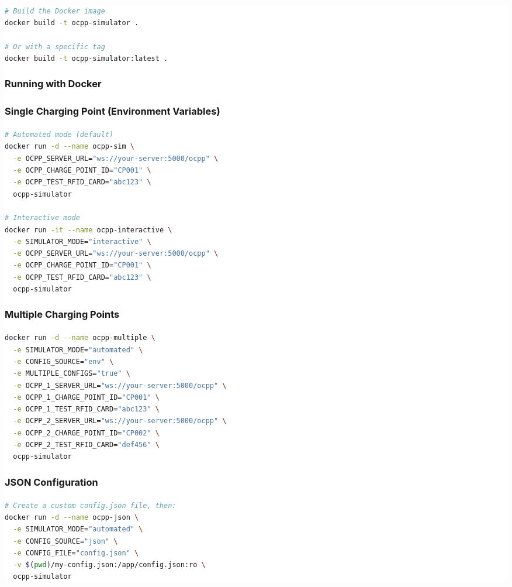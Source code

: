 ```bash
# Build the Docker image
docker build -t ocpp-simulator .

# Or with a specific tag
docker build -t ocpp-simulator:latest .
```

### Running with Docker

### Single Charging Point (Environment Variables)

```bash
# Automated mode (default)
docker run -d --name ocpp-sim \
  -e OCPP_SERVER_URL="ws://your-server:5000/ocpp" \
  -e OCPP_CHARGE_POINT_ID="CP001" \
  -e OCPP_TEST_RFID_CARD="abc123" \
  ocpp-simulator

# Interactive mode
docker run -it --name ocpp-interactive \
  -e SIMULATOR_MODE="interactive" \
  -e OCPP_SERVER_URL="ws://your-server:5000/ocpp" \
  -e OCPP_CHARGE_POINT_ID="CP001" \
  -e OCPP_TEST_RFID_CARD="abc123" \
  ocpp-simulator
```

### Multiple Charging Points

```bash
docker run -d --name ocpp-multiple \
  -e SIMULATOR_MODE="automated" \
  -e CONFIG_SOURCE="env" \
  -e MULTIPLE_CONFIGS="true" \
  -e OCPP_1_SERVER_URL="ws://your-server:5000/ocpp" \
  -e OCPP_1_CHARGE_POINT_ID="CP001" \
  -e OCPP_1_TEST_RFID_CARD="abc123" \
  -e OCPP_2_SERVER_URL="ws://your-server:5000/ocpp" \
  -e OCPP_2_CHARGE_POINT_ID="CP002" \
  -e OCPP_2_TEST_RFID_CARD="def456" \
  ocpp-simulator
```

### JSON Configuration

```bash
# Create a custom config.json file, then:
docker run -d --name ocpp-json \
  -e SIMULATOR_MODE="automated" \
  -e CONFIG_SOURCE="json" \
  -e CONFIG_FILE="config.json" \
  -v $(pwd)/my-config.json:/app/config.json:ro \
  ocpp-simulator
```
